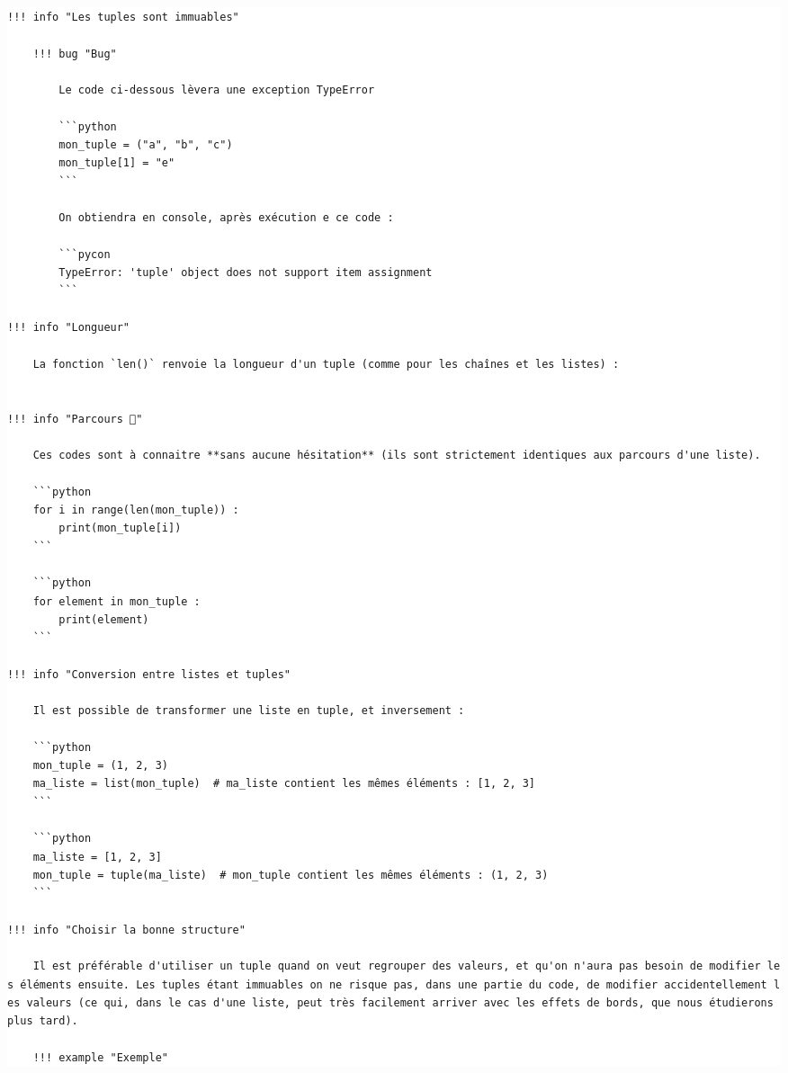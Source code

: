     !!! info "Les tuples sont immuables"

        !!! bug "Bug"

            Le code ci-dessous lèvera une exception TypeError 

            ```python
            mon_tuple = ("a", "b", "c")
            mon_tuple[1] = "e"
            ```

            On obtiendra en console, après exécution e ce code :

            ```pycon
            TypeError: 'tuple' object does not support item assignment
            ```

    !!! info "Longueur"

        La fonction `len()` renvoie la longueur d'un tuple (comme pour les chaînes et les listes) :


    !!! info "Parcours 💚"

        Ces codes sont à connaitre **sans aucune hésitation** (ils sont strictement identiques aux parcours d'une liste).

        ```python
        for i in range(len(mon_tuple)) :
            print(mon_tuple[i])
        ```

        ```python
        for element in mon_tuple :
            print(element)
        ```

    !!! info "Conversion entre listes et tuples"

        Il est possible de transformer une liste en tuple, et inversement :

        ```python
        mon_tuple = (1, 2, 3)
        ma_liste = list(mon_tuple)  # ma_liste contient les mêmes éléments : [1, 2, 3]
        ```

        ```python
        ma_liste = [1, 2, 3]
        mon_tuple = tuple(ma_liste)  # mon_tuple contient les mêmes éléments : (1, 2, 3)
        ```

    !!! info "Choisir la bonne structure"

        Il est préférable d'utiliser un tuple quand on veut regrouper des valeurs, et qu'on n'aura pas besoin de modifier les éléments ensuite. Les tuples étant immuables on ne risque pas, dans une partie du code, de modifier accidentellement les valeurs (ce qui, dans le cas d'une liste, peut très facilement arriver avec les effets de bords, que nous étudierons plus tard).

        !!! example "Exemple"
